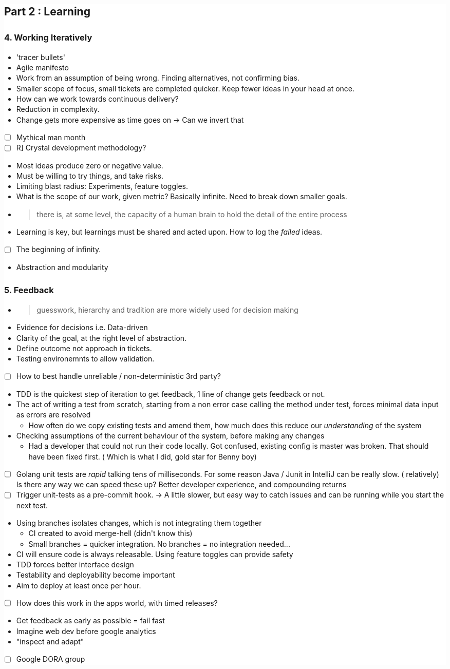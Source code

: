 ## Part 2 : Learning

### 4. Working Iteratively

- 'tracer bullets'
- Agile manifesto
- Work from an assumption of being wrong. Finding alternatives, not confirming bias.
- Smaller scope of focus, small tickets are completed quicker. Keep fewer ideas in your head at once. 
- How can we work towards continuous delivery?
- Reduction in complexity.
- Change gets more expensive as time goes on -> Can we invert that
- [ ] Mythical man month
- [ ] R] Crystal development methodology?
- Most ideas produce zero or negative value.
- Must be willing to try things, and take risks.
- Limiting blast radius: Experiments, feature toggles. 
- What is the scope of our work, given metric? Basically infinite. Need to break down smaller goals.
- > there is, at some level, the capacity of a human brain to hold the detail of the entire process
- Learning is key, but learnings must be shared and acted upon. How to log the _failed_ ideas.
- [ ] The beginning of infinity.
- Abstraction and modularity

### 5. Feedback

- > guesswork, hierarchy and tradition are more widely used for decision making
- Evidence for decisions i.e. Data-driven
- Clarity of the goal, at the right level of abstraction. 
- Define outcome not approach in tickets. 
- Testing environemnts to allow validation.
- [ ] How to best handle unreliable / non-deterministic 3rd party?
- TDD is the quickest step of iteration to get feedback, 1 line of change gets feedback or not.
- The act of writing a test from scratch, starting from a non error case calling the method under test, forces minimal data input as errors are resolved
	- How often do we copy existing tests and amend them, how much does this reduce our _understanding_ of the system
- Checking assumptions of the current behaviour of the system, before making any changes
	- Had a developer that could not run their code locally. Got confused, existing config is master was broken. That should have been fixed first. ( Which is what I did, gold star for Benny boy)
- [ ] Golang unit tests are _rapid_ talking tens of milliseconds. For some reason Java / Junit in IntelliJ can be really slow. ( relatively) Is there any way we can speed these up? Better developer experience, and compounding returns
- [ ] Trigger unit-tests as a pre-commit hook. -> A little slower, but easy way to catch issues and can be running while you start the next test.
- Using branches isolates changes, which is not integrating them together
	- CI created to avoid merge-hell (didn't know this)
	- Small branches = quicker integration. No branches = no integration needed...
- CI will ensure code is always releasable. Using feature toggles can provide safety
- TDD forces better interface design
- Testability and deployability become important
- Aim to deploy at least once per hour.
- [ ] How does this work in the apps world, with timed releases?
- Get feedback as early as possible = fail fast
- Imagine web dev before google analytics
- "inspect and adapt"
- [ ] Google DORA group
